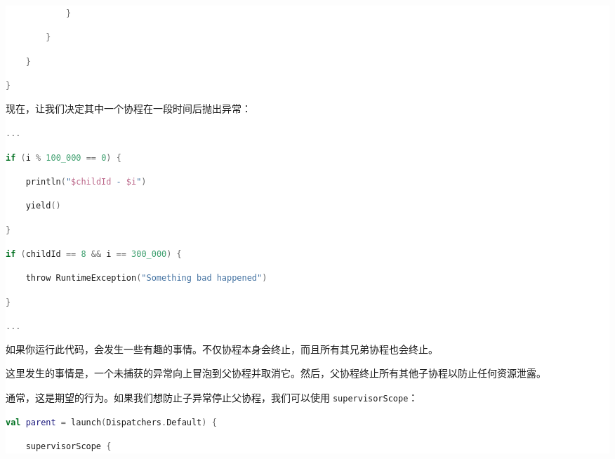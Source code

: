 ```kt
            }
```

```kt
        }
```

```kt
    }
```

```kt
} 
```

现在，让我们决定其中一个协程在一段时间后抛出异常：

```kt
...
```

```kt
if (i % 100_000 == 0) {
```

```kt
    println("$childId - $i")
```

```kt
    yield()
```

```kt
}
```

```kt
if (childId == 8 && i == 300_000) {
```

```kt
    throw RuntimeException("Something bad happened")
```

```kt
}
```

```kt
...
```

如果你运行此代码，会发生一些有趣的事情。不仅协程本身会终止，而且所有其兄弟协程也会终止。

这里发生的事情是，一个未捕获的异常向上冒泡到父协程并取消它。然后，父协程终止所有其他子协程以防止任何资源泄露。

通常，这是期望的行为。如果我们想防止子异常停止父协程，我们可以使用 `supervisorScope`：

```kt
val parent = launch(Dispatchers.Default) {
```

```kt
    supervisorScope {
```
